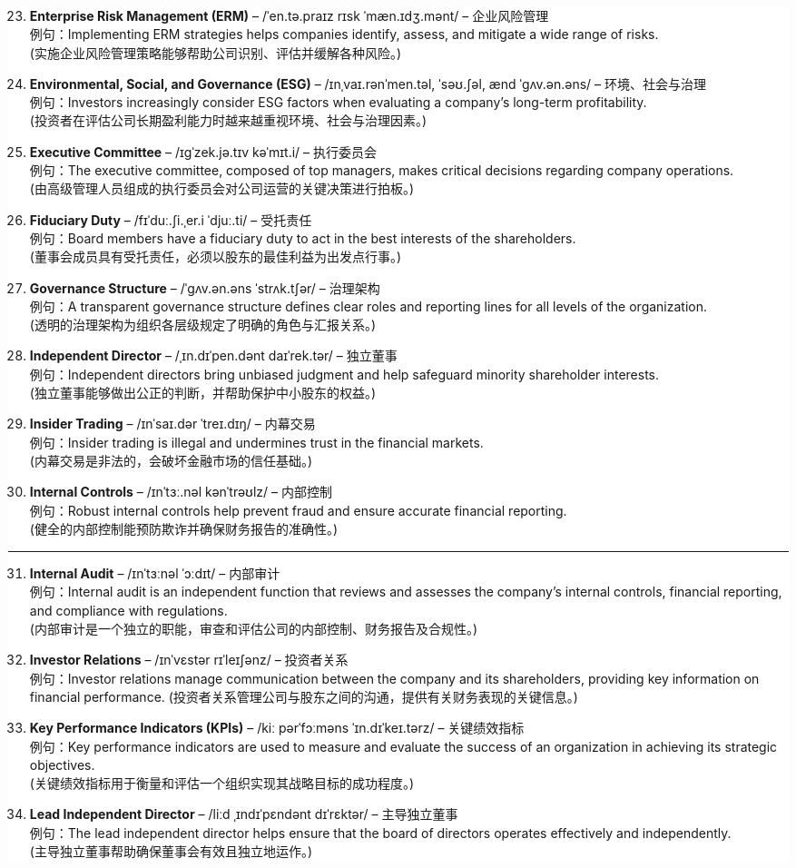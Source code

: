23. **Enterprise Risk Management (ERM)** – /ˈen.tə.praɪz rɪsk ˈmæn.ɪdʒ.mənt/ – 企业风险管理  
      例句：Implementing ERM strategies helps companies identify, assess, and mitigate a wide range of risks.  
      (实施企业风险管理策略能够帮助公司识别、评估并缓解各种风险。)

24. **Environmental, Social, and Governance (ESG)** – /ɪnˌvaɪ.rənˈmen.təl, ˈsəʊ.ʃəl, ænd ˈɡʌv.ən.əns/ – 环境、社会与治理  
      例句：Investors increasingly consider ESG factors when evaluating a company’s long-term profitability.  
      (投资者在评估公司长期盈利能力时越来越重视环境、社会与治理因素。)

25. **Executive Committee** – /ɪɡˈzek.jə.tɪv kəˈmɪt.i/ – 执行委员会  
      例句：The executive committee, composed of top managers, makes critical decisions regarding company operations.  
      (由高级管理人员组成的执行委员会对公司运营的关键决策进行拍板。)

26. **Fiduciary Duty** – /fɪˈduː.ʃi.ˌer.i ˈdjuː.ti/ – 受托责任  
      例句：Board members have a fiduciary duty to act in the best interests of the shareholders.  
      (董事会成员具有受托责任，必须以股东的最佳利益为出发点行事。)

27. **Governance Structure** – /ˈɡʌv.ən.əns ˈstrʌk.tʃər/ – 治理架构  
      例句：A transparent governance structure defines clear roles and reporting lines for all levels of the organization.  
      (透明的治理架构为组织各层级规定了明确的角色与汇报关系。)

28. **Independent Director** – /ˌɪn.dɪˈpen.dənt daɪˈrek.tər/ – 独立董事  
      例句：Independent directors bring unbiased judgment and help safeguard minority shareholder interests.  
      (独立董事能够做出公正的判断，并帮助保护中小股东的权益。)

29. **Insider Trading** – /ɪnˈsaɪ.dər ˈtreɪ.dɪŋ/ – 内幕交易  
      例句：Insider trading is illegal and undermines trust in the financial markets.  
      (内幕交易是非法的，会破坏金融市场的信任基础。)

30. **Internal Controls** – /ɪnˈtɜː.nəl kənˈtrəʊlz/ – 内部控制  
      例句：Robust internal controls help prevent fraud and ensure accurate financial reporting.  
      (健全的内部控制能预防欺诈并确保财务报告的准确性。)

---

31. **Internal Audit** – /ɪnˈtɜːnəl ˈɔːdɪt/ – 内部审计  
      例句：Internal audit is an independent function that reviews and assesses the company’s internal controls, financial reporting, and compliance with regulations.  
      (内部审计是一个独立的职能，审查和评估公司的内部控制、财务报告及合规性。)

32. **Investor Relations** – /ɪnˈvɛstər rɪˈleɪʃənz/ – 投资者关系  
      例句：Investor relations manage communication between the company and its shareholders, providing key information on financial performance. 
      (投资者关系管理公司与股东之间的沟通，提供有关财务表现的关键信息。)

33. **Key Performance Indicators (KPIs)** – /kiː pərˈfɔːməns ˈɪn.dɪˈkeɪ.tərz/ – 关键绩效指标  
      例句：Key performance indicators are used to measure and evaluate the success of an organization in achieving its strategic objectives.  
      (关键绩效指标用于衡量和评估一个组织实现其战略目标的成功程度。)

34. **Lead Independent Director** – /liːd ˌɪndɪˈpɛndənt dɪˈrɛktər/ – 主导独立董事  
      例句：The lead independent director helps ensure that the board of directors operates effectively and independently.  
      (主导独立董事帮助确保董事会有效且独立地运作。)
